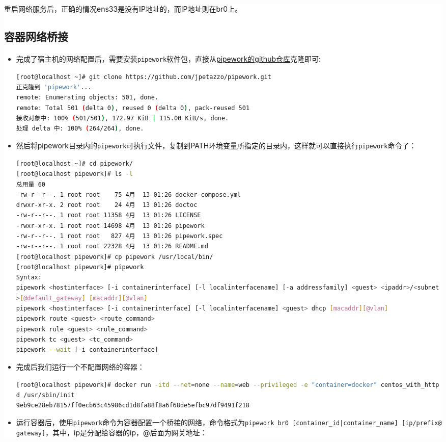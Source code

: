   重启网络服务后，正确的情况ens33是没有IP地址的，而IP地址则在br0上。

## 容器网络桥接

- 完成了宿主机的网络配置后，需要安装`pipework`软件包，直接从[pipework的github仓库](https://github.com/jpetazzo/pipework.git)克隆即可:

  ```bash
  [root@localhost ~]# git clone https://github.com/jpetazzo/pipework.git
  正克隆到 'pipework'...
  remote: Enumerating objects: 501, done.
  remote: Total 501 (delta 0), reused 0 (delta 0), pack-reused 501
  接收对象中: 100% (501/501), 172.97 KiB | 115.00 KiB/s, done.
  处理 delta 中: 100% (264/264), done.
  
  ```

- 然后将pipework目录内的`pipework`可执行文件，复制到PATH环境变量所指定的目录内，这样就可以直接执行`pipework`命令了：

  ```bash
  [root@localhost ~]# cd pipework/
  [root@localhost pipework]# ls -l
  总用量 60
  -rw-r--r--. 1 root root    75 4月  13 01:26 docker-compose.yml
  drwxr-xr-x. 2 root root    24 4月  13 01:26 doctoc
  -rw-r--r--. 1 root root 11358 4月  13 01:26 LICENSE
  -rwxr-xr-x. 1 root root 14698 4月  13 01:26 pipework
  -rw-r--r--. 1 root root   827 4月  13 01:26 pipework.spec
  -rw-r--r--. 1 root root 22328 4月  13 01:26 README.md
  [root@localhost pipework]# cp pipework /usr/local/bin/
  [root@localhost pipework]# pipework
  Syntax:
  pipework <hostinterface> [-i containerinterface] [-l localinterfacename] [-a addressfamily] <guest> <ipaddr>/<subnet>[@default_gateway] [macaddr][@vlan]
  pipework <hostinterface> [-i containerinterface] [-l localinterfacename] <guest> dhcp [macaddr][@vlan]
  pipework route <guest> <route_command>
  pipework rule <guest> <rule_command>
  pipework tc <guest> <tc_command>
  pipework --wait [-i containerinterface]
  
  ```

- 完成后我们运行一个不配置网络的容器：

  ```bash
  [root@localhost pipework]# docker run -itd --net=none --name=web --privileged -e "container=docker" centos_with_httpd /usr/sbin/init
  9eb9ce28eb78157ff0ecb63c45986cd1d8fa88f8a6f68de5efbc97df9491f218
  
  ```

- 运行容器后，使用`pipework`命令为容器配置一个桥接的网络，命令格式为`pipework br0 [container_id|container_name] [ip/prefix@gateway]`，其中，ip是分配给容器的ip，@后面为网关地址：
